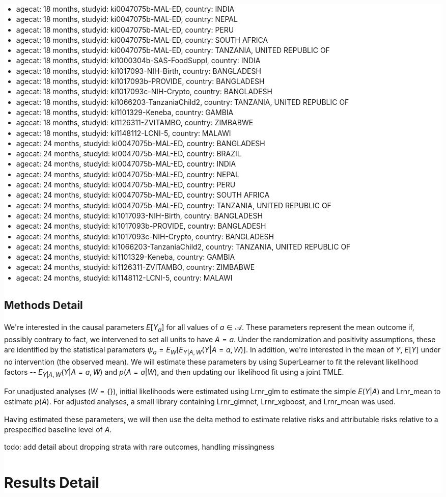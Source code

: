 * agecat: 18 months, studyid: ki0047075b-MAL-ED, country: INDIA
* agecat: 18 months, studyid: ki0047075b-MAL-ED, country: NEPAL
* agecat: 18 months, studyid: ki0047075b-MAL-ED, country: PERU
* agecat: 18 months, studyid: ki0047075b-MAL-ED, country: SOUTH AFRICA
* agecat: 18 months, studyid: ki0047075b-MAL-ED, country: TANZANIA, UNITED REPUBLIC OF
* agecat: 18 months, studyid: ki1000304b-SAS-FoodSuppl, country: INDIA
* agecat: 18 months, studyid: ki1017093-NIH-Birth, country: BANGLADESH
* agecat: 18 months, studyid: ki1017093b-PROVIDE, country: BANGLADESH
* agecat: 18 months, studyid: ki1017093c-NIH-Crypto, country: BANGLADESH
* agecat: 18 months, studyid: ki1066203-TanzaniaChild2, country: TANZANIA, UNITED REPUBLIC OF
* agecat: 18 months, studyid: ki1101329-Keneba, country: GAMBIA
* agecat: 18 months, studyid: ki1126311-ZVITAMBO, country: ZIMBABWE
* agecat: 18 months, studyid: ki1148112-LCNI-5, country: MALAWI
* agecat: 24 months, studyid: ki0047075b-MAL-ED, country: BANGLADESH
* agecat: 24 months, studyid: ki0047075b-MAL-ED, country: BRAZIL
* agecat: 24 months, studyid: ki0047075b-MAL-ED, country: INDIA
* agecat: 24 months, studyid: ki0047075b-MAL-ED, country: NEPAL
* agecat: 24 months, studyid: ki0047075b-MAL-ED, country: PERU
* agecat: 24 months, studyid: ki0047075b-MAL-ED, country: SOUTH AFRICA
* agecat: 24 months, studyid: ki0047075b-MAL-ED, country: TANZANIA, UNITED REPUBLIC OF
* agecat: 24 months, studyid: ki1017093-NIH-Birth, country: BANGLADESH
* agecat: 24 months, studyid: ki1017093b-PROVIDE, country: BANGLADESH
* agecat: 24 months, studyid: ki1017093c-NIH-Crypto, country: BANGLADESH
* agecat: 24 months, studyid: ki1066203-TanzaniaChild2, country: TANZANIA, UNITED REPUBLIC OF
* agecat: 24 months, studyid: ki1101329-Keneba, country: GAMBIA
* agecat: 24 months, studyid: ki1126311-ZVITAMBO, country: ZIMBABWE
* agecat: 24 months, studyid: ki1148112-LCNI-5, country: MALAWI

## Methods Detail

We're interested in the causal parameters $E[Y_a]$ for all values of $a \in \mathcal{A}$. These parameters represent the mean outcome if, possibly contrary to fact, we intervened to set all units to have $A=a$. Under the randomization and positivity assumptions, these are identified by the statistical parameters $\psi_a=E_W[E_{Y|A,W}(Y|A=a,W)]$.  In addition, we're interested in the mean of $Y$, $E[Y]$ under no intervention (the observed mean). We will estimate these parameters by using SuperLearner to fit the relevant likelihood factors -- $E_{Y|A,W}(Y|A=a,W)$ and $p(A=a|W)$, and then updating our likelihood fit using a joint TMLE.

For unadjusted analyses ($W=\{\}$), initial likelihoods were estimated using Lrnr_glm to estimate the simple $E(Y|A)$ and Lrnr_mean to estimate $p(A)$. For adjusted analyses, a small library containing Lrnr_glmnet, Lrnr_xgboost, and Lrnr_mean was used.

Having estimated these parameters, we will then use the delta method to estimate relative risks and attributable risks relative to a prespecified baseline level of $A$.

todo: add detail about dropping strata with rare outcomes, handling missingness







# Results Detail
